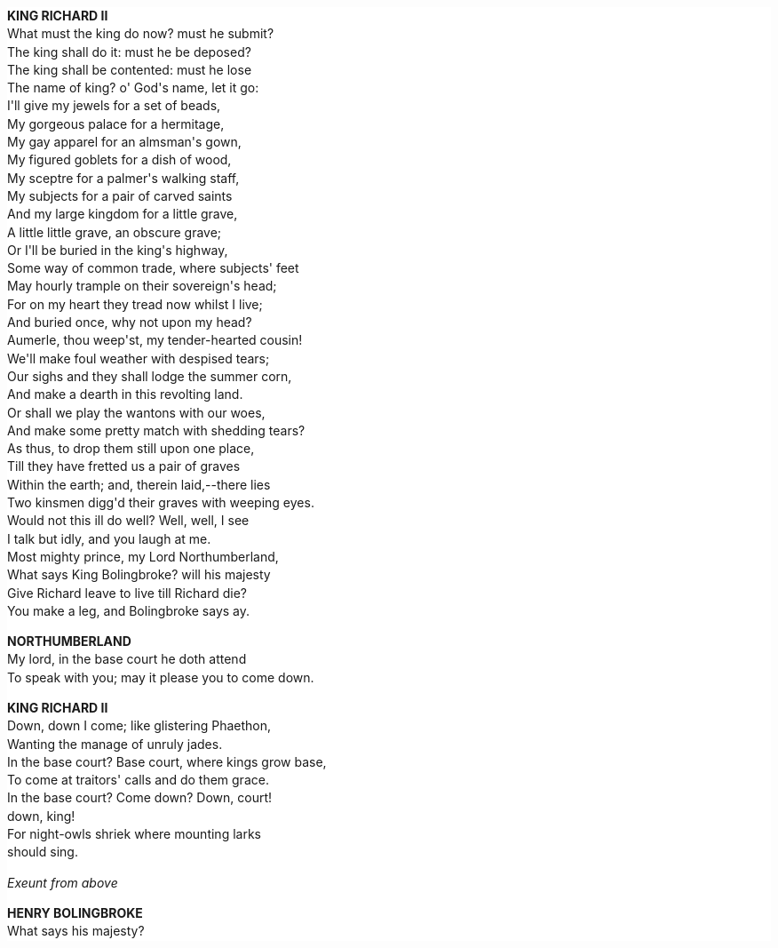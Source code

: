 **KING RICHARD II**  
What must the king do now? must he submit?  
The king shall do it: must he be deposed?  
The king shall be contented: must he lose  
The name of king? o' God's name, let it go:  
I'll give my jewels for a set of beads,  
My gorgeous palace for a hermitage,  
My gay apparel for an almsman's gown,  
My figured goblets for a dish of wood,  
My sceptre for a palmer's walking staff,  
My subjects for a pair of carved saints  
And my large kingdom for a little grave,  
A little little grave, an obscure grave;  
Or I'll be buried in the king's highway,  
Some way of common trade, where subjects' feet  
May hourly trample on their sovereign's head;  
For on my heart they tread now whilst I live;  
And buried once, why not upon my head?  
Aumerle, thou weep'st, my tender-hearted cousin!  
We'll make foul weather with despised tears;  
Our sighs and they shall lodge the summer corn,  
And make a dearth in this revolting land.  
Or shall we play the wantons with our woes,  
And make some pretty match with shedding tears?  
As thus, to drop them still upon one place,  
Till they have fretted us a pair of graves  
Within the earth; and, therein laid,--there lies  
Two kinsmen digg'd their graves with weeping eyes.  
Would not this ill do well? Well, well, I see  
I talk but idly, and you laugh at me.  
Most mighty prince, my Lord Northumberland,  
What says King Bolingbroke? will his majesty  
Give Richard leave to live till Richard die?  
You make a leg, and Bolingbroke says ay.  

**NORTHUMBERLAND**  
My lord, in the base court he doth attend  
To speak with you; may it please you to come down.  

**KING RICHARD II**  
Down, down I come; like glistering Phaethon,  
Wanting the manage of unruly jades.  
In the base court? Base court, where kings grow base,  
To come at traitors' calls and do them grace.  
In the base court? Come down? Down, court!  
down, king!  
For night-owls shriek where mounting larks  
should sing.  

_Exeunt from above_

**HENRY BOLINGBROKE**  
What says his majesty?  
